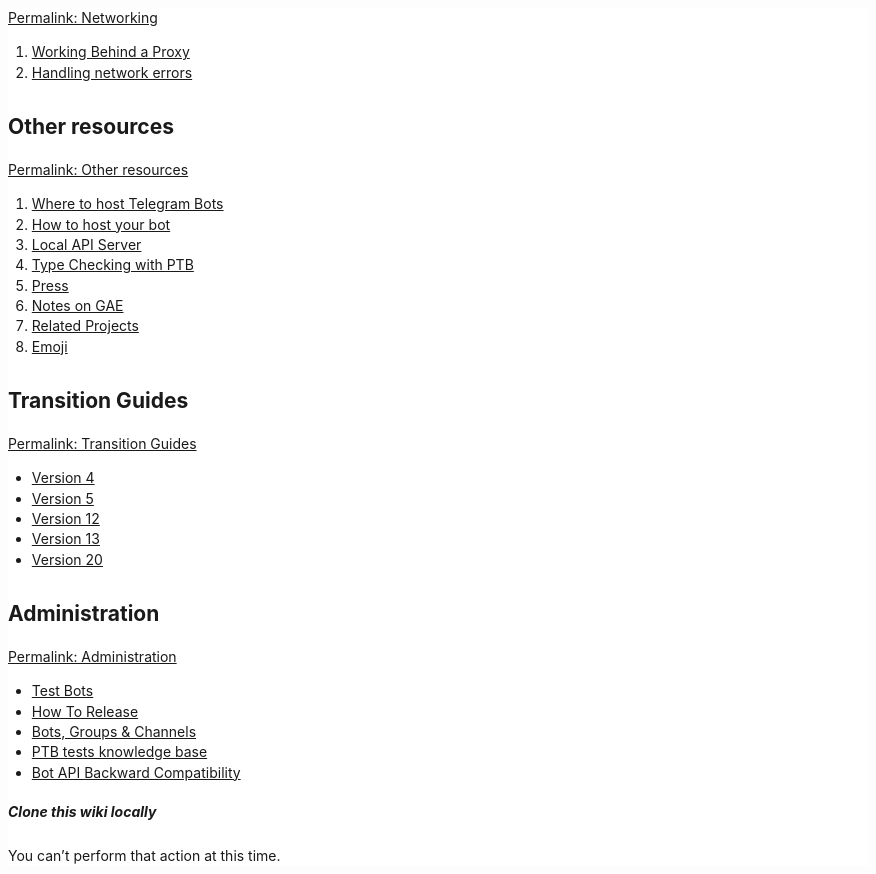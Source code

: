 [Permalink: Networking](#networking)

1. [Working Behind a Proxy](/python-telegram-bot/python-telegram-bot/wiki/Working-Behind-a-Proxy)
2. [Handling network errors](/python-telegram-bot/python-telegram-bot/wiki/Handling-network-errors)

## Other resources

[Permalink: Other resources](#other-resources)

1. [Where to host Telegram Bots](/python-telegram-bot/python-telegram-bot/wiki/Where-to-host-Telegram-Bots)
2. [How to host your bot](/python-telegram-bot/python-telegram-bot/wiki/Hosting-your-bot)
3. [Local API Server](/python-telegram-bot/python-telegram-bot/wiki/Local-Bot-API-Server)
4. [Type Checking with PTB](/python-telegram-bot/python-telegram-bot/wiki/Type-Checking)
5. [Press](/python-telegram-bot/python-telegram-bot/wiki/Press)
6. [Notes on GAE](/python-telegram-bot/python-telegram-bot/wiki/Notes-about-GAE---Google-App-Engine)
7. [Related Projects](/python-telegram-bot/python-telegram-bot/wiki/Related-Projects)
8. [Emoji](/python-telegram-bot/python-telegram-bot/wiki/Emoji)

## Transition Guides

[Permalink: Transition Guides](#transition-guides)

- [Version 4](/python-telegram-bot/python-telegram-bot/wiki/Transition-guide-to-Version-4.0)
- [Version 5](/python-telegram-bot/python-telegram-bot/wiki/Transition-guide-to-Version-5.0)
- [Version 12](/python-telegram-bot/python-telegram-bot/wiki/Transition-guide-to-Version-12.0)
- [Version 13](/python-telegram-bot/python-telegram-bot/wiki/Transition-guide-to-Version-13.0)
- [Version 20](/python-telegram-bot/python-telegram-bot/wiki/Transition-guide-to-Version-20.0)

## Administration

[Permalink: Administration](#administration)

- [Test Bots](/python-telegram-bot/python-telegram-bot/wiki/Internal-test-bots)
- [How To Release](/python-telegram-bot/python-telegram-bot/wiki/Releasing-a-new-version)
- [Bots, Groups & Channels](/python-telegram-bot/python-telegram-bot/wiki/Project-Bots%2C-Groups-and-Channels)
- [PTB tests knowledge base](/python-telegram-bot/python-telegram-bot/wiki/PTB-test-writing-knowledge-base)
- [Bot API Backward Compatibility](/python-telegram-bot/python-telegram-bot/wiki/Bot-API-Backward-Compatibility)

##### Clone this wiki locally

You can’t perform that action at this time.